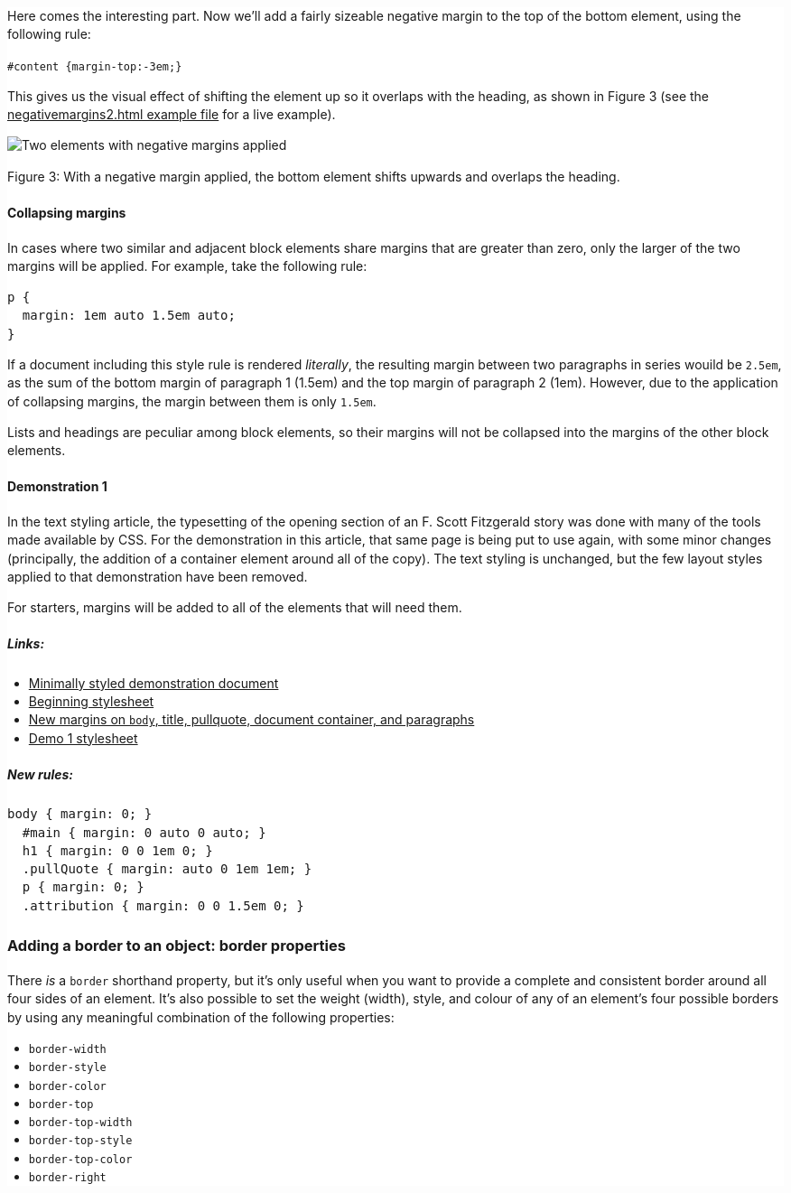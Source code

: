 <p>Here comes the interesting part. Now we’ll add a fairly sizeable negative margin to the top of the bottom element, using the following rule:</p>

<pre><code>#content {margin-top:-3em;}</code></pre>

<p>This gives us the visual effect of shifting the element up so it overlaps with the heading, as shown in Figure 3 (see the <a href="negativemargins2.html">negativemargins2.html example file</a> for a live example).</p>

<p><img src="http://forum-test.oslo.osa/kirby/content/articles/153-30-the-css-layout-model-boxes-borders-margins-padding/negativemargins2.jpg" alt="Two elements with negative margins applied" /></p>
<p class="comment">Figure 3: With a negative margin applied, the bottom element shifts upwards and overlaps the heading.</p>


<h4 id="collapsingmargins">Collapsing margins</h4>

<p>In cases where two similar and adjacent block elements share margins that are greater than zero, only the larger of the two margins will be applied. For example, take the following rule:</p>
<pre>p {
  margin: 1em auto 1.5em auto;
}</pre>

<p>If a document including this style rule is rendered <em>literally</em>, the resulting margin between two paragraphs in series wouild be <code>2.5em</code>, as the sum of the bottom margin of paragraph 1 (1.5em) and the top margin of paragraph 2 (1em). However, due to the application of collapsing margins, the margin between them is only <code>1.5em</code>.</p>
<p>Lists and headings are peculiar among block elements, so their margins will not be collapsed into the margins of the other block elements.</p>

<h4 id="demo1">Demonstration 1</h4>
	<p>In the text styling article, the typesetting of the opening section of an F. Scott Fitzgerald story was done with many of the tools made available by CSS. For the demonstration in this article, that same page is being put to use again, with some minor changes (principally, the addition of a container element around all of the copy). The text styling is unchanged, but the few layout styles applied to that demonstration have been removed.</p>
	<p>For starters, margins will be added to all of the elements that will need them.</p>
	<h5>Links:</h5>
	<ul>
		<li><a href="demo_rev0.html">Minimally styled demonstration document</a></li>
		<li><a href="layout_00.css">Beginning stylesheet</a></li>
		<li><a href="demo_rev1.html">New margins on <code>body</code>, title, pullquote, document container, and paragraphs</a></li>
		<li><a href="layout_01.css">Demo 1 stylesheet</a></li>
	</ul>
	<h5>New rules:</h5>
<pre>body { margin: 0; }
  #main { margin: 0 auto 0 auto; }
  h1 { margin: 0 0 1em 0; }
  .pullQuote { margin: auto 0 1em 1em; }
  p { margin: 0; }
  .attribution { margin: 0 0 1.5em 0; }</pre>

<h3 id="addingborders">Adding a border to an object: border properties</h3>

<p>There <em>is</em> a <code>border</code> shorthand property, but it&#x2019;s only useful when you want to provide a complete and consistent border around all four sides of an element. It&#x2019;s also possible to set the weight (width), style, and colour of any of an element&#x2019;s four possible borders by using any meaningful combination of the following properties:</p>
<ul>
	<li><code>border-width</code></li>
	<li><code>border-style</code></li>
	<li><code>border-color</code></li>
	<li><code>border-top</code></li>
	<li><code>border-top-width</code></li>
	<li><code>border-top-style</code></li>
	<li><code>border-top-color</code></li>
	<li><code>border-right</code></li>